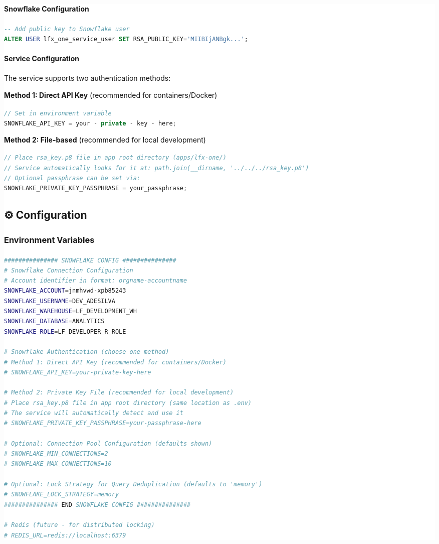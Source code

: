 #### Snowflake Configuration

```sql
-- Add public key to Snowflake user
ALTER USER lfx_one_service_user SET RSA_PUBLIC_KEY='MIIBIjANBgk...';
```

#### Service Configuration

The service supports two authentication methods:

**Method 1: Direct API Key** (recommended for containers/Docker)

```typescript
// Set in environment variable
SNOWFLAKE_API_KEY = your - private - key - here;
```

**Method 2: File-based** (recommended for local development)

```typescript
// Place rsa_key.p8 file in app root directory (apps/lfx-one/)
// Service automatically looks for it at: path.join(__dirname, '../../../rsa_key.p8')
// Optional passphrase can be set via:
SNOWFLAKE_PRIVATE_KEY_PASSPHRASE = your_passphrase;
```

## ⚙️ Configuration

### Environment Variables

```bash
############### SNOWFLAKE CONFIG ###############
# Snowflake Connection Configuration
# Account identifier in format: orgname-accountname
SNOWFLAKE_ACCOUNT=jnmhvwd-xpb85243
SNOWFLAKE_USERNAME=DEV_ADESILVA
SNOWFLAKE_WAREHOUSE=LF_DEVELOPMENT_WH
SNOWFLAKE_DATABASE=ANALYTICS
SNOWFLAKE_ROLE=LF_DEVELOPER_R_ROLE

# Snowflake Authentication (choose one method)
# Method 1: Direct API Key (recommended for containers/Docker)
# SNOWFLAKE_API_KEY=your-private-key-here

# Method 2: Private Key File (recommended for local development)
# Place rsa_key.p8 file in app root directory (same location as .env)
# The service will automatically detect and use it
# SNOWFLAKE_PRIVATE_KEY_PASSPHRASE=your-passphrase-here

# Optional: Connection Pool Configuration (defaults shown)
# SNOWFLAKE_MIN_CONNECTIONS=2
# SNOWFLAKE_MAX_CONNECTIONS=10

# Optional: Lock Strategy for Query Deduplication (defaults to 'memory')
# SNOWFLAKE_LOCK_STRATEGY=memory
############### END SNOWFLAKE CONFIG ###############

# Redis (future - for distributed locking)
# REDIS_URL=redis://localhost:6379
```
